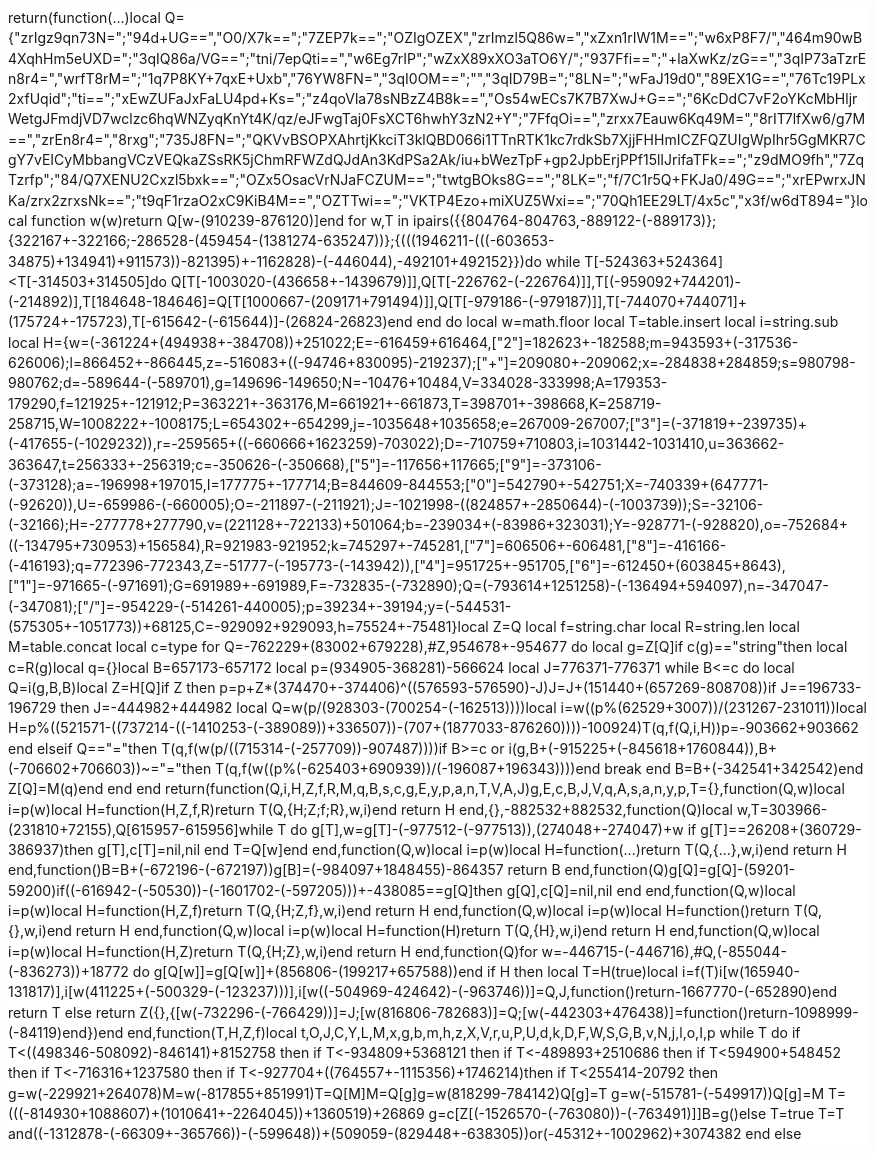 return(function(...)local Q={"zrIgz9qn73N=";"94d+UG==","O0/X7k==";"7ZEP7k==";"OZIgOZEX","zrImzl5Q86w=","xZxn1rIW1M==";"w6xP8F7/","464m90wB4XqhHm5eUXD=";"3qIQ86a/VG==";"tni/7epQti==","w6Eg7rIP";"wZxX89xXO3aTO6Y/";"937Ffi==";"+laXwKz/zG==","3qIP73aTzrEn8r4=","wrfT8rM=";"1q7P8KY+7qxE+Uxb","76YW8FN=","3qI0OM==";"","3qID79B=";"8LN=";"wFaJ19d0","89EX1G==","76Tc19PLx2xfUqid";"ti==";"xEwZUFaJxFaLU4pd+Ks=";"z4qoVla78sNBzZ4B8k==","Os54wECs7K7B7XwJ+G==";"6KcDdC7vF2oYKcMbHljrWetgJFmdjVD7wclzc6hqWNZyqKnYt4K/qz/eJFwgTaj0FsXCT6hwhY3zN2+Y";"7FfqOi==","zrxx7Eauw6Kq49M=","8rIT7lfXw6/g7M==","zrEn8r4=","8rxg";"735J8FN=";"QKVvBSOPXAhrtjKkciT3klQBD066i1TTnRTK1kc7rdkSb7XjjFHHmICZFQZUIgWpIhr5GgMKR7CgY7vEICyMbbangVCzVEQkaZSsRK5jChmRFWZdQJdAn3KdPSa2Ak/iu+bWezTpF+gp2JpbErjPPf15lIJrifaTFk==";"z9dMO9fh","7ZqTzrfp";"84/Q7XENU2Cxzl5bxk==";"OZx5OsacVrNJaFCZUM==";"twtgBOks8G==";"8LK=";"f/7C1r5Q+FKJa0/49G==";"xrEPwrxJNKa/zrx2zrxsNk==";"t9qF1rzaO2xC9KiB4M==","OZTTwi==";"VKTP4Ezo+miXUZ5Wxi==";"70Qh1EE29LT/4x5c","x3f/w6dT894="}local function w(w)return Q[w-(910239-876120)]end for w,T in ipairs({{804764-804763,-889122-(-889173)};{322167+-322166;-286528-(459454-(1381274-635247))};{(((1946211-(((-603653-34875)+134941)+911573))-821395)+-1162828)-(-446044),-492101+492152}})do while T[-524363+524364]<T[-314503+314505]do Q[T[-1003020-(436658+-1439679)]],Q[T[-226762-(-226764)]],T[(-959092+744201)-(-214892)],T[184648-184646]=Q[T[1000667-(209171+791494)]],Q[T[-979186-(-979187)]],T[-744070+744071]+(175724+-175723),T[-615642-(-615644)]-(26824-26823)end end do local w=math.floor local T=table.insert local i=string.sub local H={w=(-361224+(494938+-384708))+251022;E=-616459+616464,["2"]=182623+-182588;m=943593+(-317536-626006);l=866452+-866445,z=-516083+((-94746+830095)-219237);["+"]=209080+-209062;x=-284838+284859;s=980798-980762;d=-589644-(-589701),g=149696-149650;N=-10476+10484,V=334028-333998;A=179353-179290,f=121925+-121912;P=363221+-363176,M=661921+-661873,T=398701+-398668,K=258719-258715,W=1008222+-1008175;L=654302+-654299,j=-1035648+1035658;e=267009-267007;["3"]=(-371819+-239735)+(-417655-(-1029232)),r=-259565+((-660666+1623259)-703022);D=-710759+710803,i=1031442-1031410,u=363662-363647,t=256333+-256319;c=-350626-(-350668),["5"]=-117656+117665;["9"]=-373106-(-373128);a=-196998+197015,I=177775+-177714;B=844609-844553;["0"]=542790+-542751;X=-740339+(647771-(-92620)),U=-659986-(-660005);O=-211897-(-211921);J=-1021998-((824857+-2850644)-(-1003739));S=-32106-(-32166);H=-277778+277790,v=(221128+-722133)+501064;b=-239034+(-83986+323031);Y=-928771-(-928820),o=-752684+((-134795+730953)+156584),R=921983-921952;k=745297+-745281,["7"]=606506+-606481,["8"]=-416166-(-416193);q=772396-772343,Z=-51777-(-195773-(-143942)),["4"]=951725+-951705,["6"]=-612450+(603845+8643),["1"]=-971665-(-971691);G=691989+-691989,F=-732835-(-732890);Q=(-793614+1251258)-(-136494+594097),n=-347047-(-347081);["/"]=-954229-(-514261-440005);p=39234+-39194;y=(-544531-(575305+-1051773))+68125,C=-929092+929093,h=75524+-75481}local Z=Q local f=string.char local R=string.len local M=table.concat local c=type for Q=-762229+(83002+679228),#Z,954678+-954677 do local g=Z[Q]if c(g)=="string"then local c=R(g)local q={}local B=657173-657172 local p=(934905-368281)-566624 local J=776371-776371 while B<=c do local Q=i(g,B,B)local Z=H[Q]if Z then p=p+Z*(374470+-374406)^((576593-576590)-J)J=J+(151440+(657269-808708))if J==196733-196729 then J=-444982+444982 local Q=w(p/(928303-(700254-(-162513))))local i=w((p%(62529+3007))/(231267-231011))local H=p%((521571-((737214-((-1410253-(-389089))+336507))-(707+(1877033-876260))))-100924)T(q,f(Q,i,H))p=-903662+903662 end elseif Q=="="then T(q,f(w(p/((715314-(-257709))-907487))))if B>=c or i(g,B+(-915225+(-845618+1760844)),B+(-706602+706603))~="="then T(q,f(w((p%(-625403+690939))/(-196087+196343))))end break end B=B+(-342541+342542)end Z[Q]=M(q)end end end return(function(Q,i,H,Z,f,R,M,q,B,s,c,g,E,y,p,a,n,T,V,A,J)g,E,c,B,J,V,q,A,s,a,n,y,p,T={},function(Q,w)local i=p(w)local H=function(H,Z,f,R)return T(Q,{H;Z;f;R},w,i)end return H end,{},-882532+882532,function(Q)local w,T=303966-(231810+72155),Q[615957-615956]while T do g[T],w=g[T]-(-977512-(-977513)),(274048+-274047)+w if g[T]==26208+(360729-386937)then g[T],c[T]=nil,nil end T=Q[w]end end,function(Q,w)local i=p(w)local H=function(...)return T(Q,{...},w,i)end return H end,function()B=B+(-672196-(-672197))g[B]=(-984097+1848455)-864357 return B end,function(Q)g[Q]=g[Q]-(59201-59200)if((-616942-(-50530))-(-1601702-(-597205)))+-438085==g[Q]then g[Q],c[Q]=nil,nil end end,function(Q,w)local i=p(w)local H=function(H,Z,f)return T(Q,{H;Z,f},w,i)end return H end,function(Q,w)local i=p(w)local H=function()return T(Q,{},w,i)end return H end,function(Q,w)local i=p(w)local H=function(H)return T(Q,{H},w,i)end return H end,function(Q,w)local i=p(w)local H=function(H,Z)return T(Q,{H;Z},w,i)end return H end,function(Q)for w=-446715-(-446716),#Q,(-855044-(-836273))+18772 do g[Q[w]]=g[Q[w]]+(856806-(199217+657588))end if H then local T=H(true)local i=f(T)i[w(165940-131817)],i[w(411225+(-500329-(-123237)))],i[w((-504969-424642)-(-963746))]=Q,J,function()return-1667770-(-652890)end return T else return Z({},{[w(-732296-(-766429))]=J;[w(816806-782683)]=Q;[w(-442303+476438)]=function()return-1098999-(-84119)end})end end,function(T,H,Z,f)local t,O,J,C,Y,L,M,x,g,b,m,h,z,X,V,r,u,P,U,d,k,D,F,W,S,G,B,v,N,j,l,o,I,p while T do if T<((498346-508092)-846141)+8152758 then if T<-934809+5368121 then if T<-489893+2510686 then if T<594900+548452 then if T<-716316+1237580 then if T<-927704+((764557+-1115356)+1746214)then if T<255414-20792 then g=w(-229921+264078)M=w(-817855+851991)T=Q[M]M=Q[g]g=w(818299-784142)Q[g]=T g=w(-515781-(-549917))Q[g]=M T=(((-814930+1088607)+(1010641+-2264045))+1360519)+26869 g=c[Z[(-1526570-(-763080))-(-763491)]]B=g()else T=true T=T and((-1312878-(-66309+-365766))-(-599648))+(509059-(829448+-638305))or(-45312+-1002962)+3074382 end else